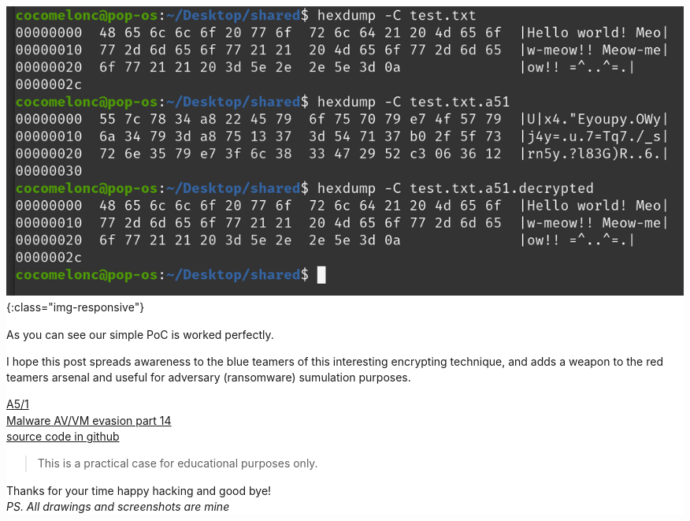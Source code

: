 ![cryptography](/assets/images/120/2024-05-13_11-12.png){:class="img-responsive"}      

As you can see our simple PoC is worked perfectly.      

I hope this post spreads awareness to the blue teamers of this interesting encrypting technique, and adds a weapon to the red teamers arsenal and useful for adversary (ransomware) sumulation purposes.      

[A5/1](https://en.wikipedia.org/wiki/A5/1)     
[Malware AV/VM evasion part 14](/malware/2023/03/24/malware-av-evasion-14.html)      
[source code in github](https://github.com/cocomelonc/meow/tree/master/2024-05-12-malware-cryptography-27)    

> This is a practical case for educational purposes only.

Thanks for your time happy hacking and good bye!         
*PS. All drawings and screenshots are mine*       
